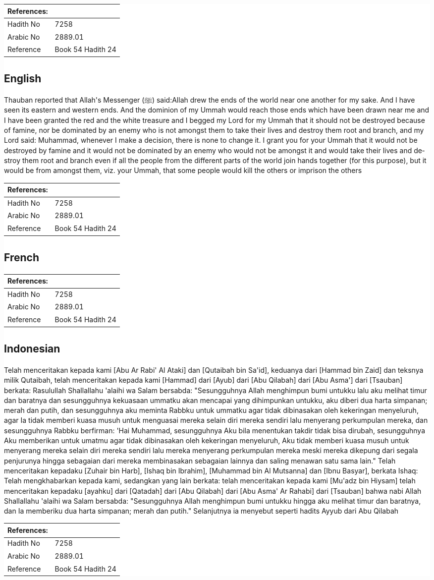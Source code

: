 </div>
<div style={{backgroundColor:'#f8f9fa',padding:20, marginBottom: 10}}><table> <thead> <tr> <th>References:</th> <th></th> </tr> </thead> <tbody><tr><td>Hadith No</td><td>7258</td></tr><tr><td>Arabic No</td><td>2889.01</td></tr><tr><td>Reference</td><td>Book 54 Hadith 24</td></tr></tbody></table></div>

## English


<div dir="ltr" lang="en" style={{fontSize:'larger',backgroundColor:'#f8f9fa',padding:20}}>
Thauban reported that Allah's Messenger (ﷺ) said:Allah drew the ends of the world near one another for my sake. And I have seen its eastern and western ends. And the dominion of my Ummah would reach those ends which have been drawn near me and I have been granted the red and the white treasure and I begged my Lord for my Ummah that it should not be destroyed because of famine, nor be dominated by an enemy who is not amongst them to take their lives and destroy them root and branch, and my Lord said: Muhammad, whenever I make a decision, there is none to change it. I grant you for your Ummah that it would not be destroyed by famine and it would not be dominated by an enemy who would not be amongst it and would take their lives and destroy them root and branch even if all the people from the different parts of the world join hands together (for this purpose), but it would be from amongst them, viz. your Ummah, that some people would kill the others or imprison the others
</div>
<div style={{backgroundColor:'#f8f9fa',padding:20, marginBottom: 10}}><table> <thead> <tr> <th>References:</th> <th></th> </tr> </thead> <tbody><tr><td>Hadith No</td><td>7258</td></tr><tr><td>Arabic No</td><td>2889.01</td></tr><tr><td>Reference</td><td>Book 54 Hadith 24</td></tr></tbody></table></div>

## French


<div dir="ltr" lang="fr" style={{fontSize:'larger',backgroundColor:'#f8f9fa',padding:20}}>

</div>
<div style={{backgroundColor:'#f8f9fa',padding:20, marginBottom: 10}}><table> <thead> <tr> <th>References:</th> <th></th> </tr> </thead> <tbody><tr><td>Hadith No</td><td>7258</td></tr><tr><td>Arabic No</td><td>2889.01</td></tr><tr><td>Reference</td><td>Book 54 Hadith 24</td></tr></tbody></table></div>

## Indonesian


<div dir="ltr" lang="id" style={{fontSize:'larger',backgroundColor:'#f8f9fa',padding:20}}>
Telah menceritakan kepada kami [Abu Ar Rabi' Al Ataki] dan [Qutaibah bin Sa'id], keduanya dari [Hammad bin Zaid] dan teksnya milik Qutaibah, telah menceritakan kepada kami [Hammad] dari [Ayub] dari [Abu Qilabah] dari [Abu Asma'] dari [Tsauban] berkata: Rasulullah Shallallahu 'alaihi wa Salam bersabda: "Sesungguhnya Allah menghimpun bumi untukku lalu aku melihat timur dan baratnya dan sesungguhnya kekuasaan ummatku akan mencapai yang dihimpunkan untukku, aku diberi dua harta simpanan; merah dan putih, dan sesungguhnya aku meminta Rabbku untuk ummatku agar tidak dibinasakan oleh kekeringan menyeluruh, agar Ia tidak memberi kuasa musuh untuk menguasai mereka selain diri mereka sendiri lalu menyerang perkumpulan mereka, dan sesungguhnya Rabbku berfirman: 'Hai Muhammad, sesungguhnya Aku bila menentukan takdir tidak bisa dirubah, sesungguhnya Aku memberikan untuk umatmu agar tidak dibinasakan oleh kekeringan menyeluruh, Aku tidak memberi kuasa musuh untuk menyerang mereka selain diri mereka sendiri lalu mereka menyerang perkumpulan mereka meski mereka dikepung dari segala penjurunya hingga sebagaian dari mereka membinasakan sebagaian lainnya dan saling menawan satu sama lain." Telah menceritakan kepadaku [Zuhair bin Harb], [Ishaq bin Ibrahim], [Muhammad bin Al Mutsanna] dan [Ibnu Basyar], berkata Ishaq: Telah mengkhabarkan kepada kami, sedangkan yang lain berkata: telah menceritakan kepada kami [Mu'adz bin Hiysam] telah menceritakan kepadaku [ayahku] dari [Qatadah] dari [Abu Qilabah] dari [Abu Asma' Ar Rahabi] dari [Tsauban] bahwa nabi Allah Shallallahu 'alaihi wa Salam bersabda: "Sesungguhnya Allah menghimpun bumi untukku hingga aku melihat timur dan baratnya, dan Ia memberiku dua harta simpanan; merah dan putih." Selanjutnya ia menyebut seperti hadits Ayyub dari Abu Qilabah
</div>
<div style={{backgroundColor:'#f8f9fa',padding:20, marginBottom: 10}}><table> <thead> <tr> <th>References:</th> <th></th> </tr> </thead> <tbody><tr><td>Hadith No</td><td>7258</td></tr><tr><td>Arabic No</td><td>2889.01</td></tr><tr><td>Reference</td><td>Book 54 Hadith 24</td></tr></tbody></table></div>